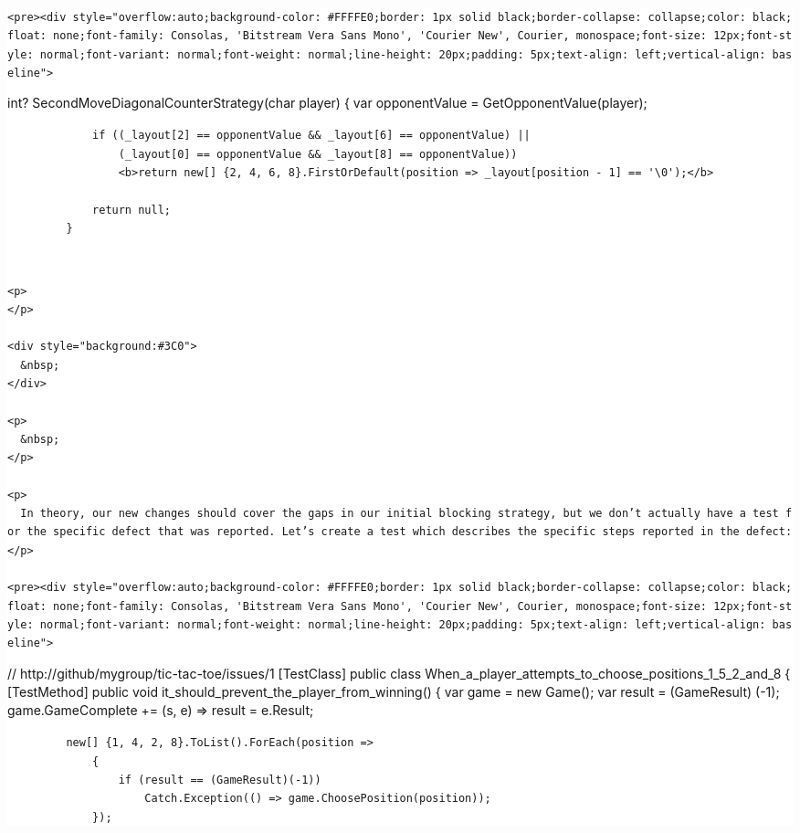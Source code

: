     <pre><div style="overflow:auto;background-color: #FFFFE0;border: 1px solid black;border-collapse: collapse;color: black;float: none;font-family: Consolas, 'Bitstream Vera Sans Mono', 'Courier New', Courier, monospace;font-size: 12px;font-style: normal;font-variant: normal;font-weight: normal;line-height: 20px;padding: 5px;text-align: left;vertical-align: baseline">
  int? SecondMoveDiagonalCounterStrategy(char player)
             {
                 var opponentValue = GetOpponentValue(player);
  
                 if ((_layout[2] == opponentValue && _layout[6] == opponentValue) ||
                     (_layout[0] == opponentValue && _layout[8] == opponentValue))
                     <b>return new[] {2, 4, 6, 8}.FirstOrDefault(position => _layout[position - 1] == '\0');</b>
                 
                 return null;
             }
  
  <br />
  
</div></pre>
    
    <p>
    </p>
    
    <div style="background:#3C0">
      &nbsp;
    </div>
    
    <p>
      &nbsp;
    </p>
    
    <p>
      In theory, our new changes should cover the gaps in our initial blocking strategy, but we don’t actually have a test for the specific defect that was reported. Let’s create a test which describes the specific steps reported in the defect:
    </p>
    
    <pre><div style="overflow:auto;background-color: #FFFFE0;border: 1px solid black;border-collapse: collapse;color: black;float: none;font-family: Consolas, 'Bitstream Vera Sans Mono', 'Courier New', Courier, monospace;font-size: 12px;font-style: normal;font-variant: normal;font-weight: normal;line-height: 20px;padding: 5px;text-align: left;vertical-align: baseline">
  // http://github/mygroup/tic-tac-toe/issues/1
     [TestClass]
     public class When_a_player_attempts_to_choose_positions_1_5_2_and_8
     {
         [TestMethod]
         public void it_should_prevent_the_player_from_winning()
         {
             var game = new Game();
             var result = (GameResult) (-1);
             game.GameComplete += (s, e) => result = e.Result;
  
             new[] {1, 4, 2, 8}.ToList().ForEach(position =>
                 {
                     if (result == (GameResult)(-1))
                         Catch.Exception(() => game.ChoosePosition(position));
                 });
  
